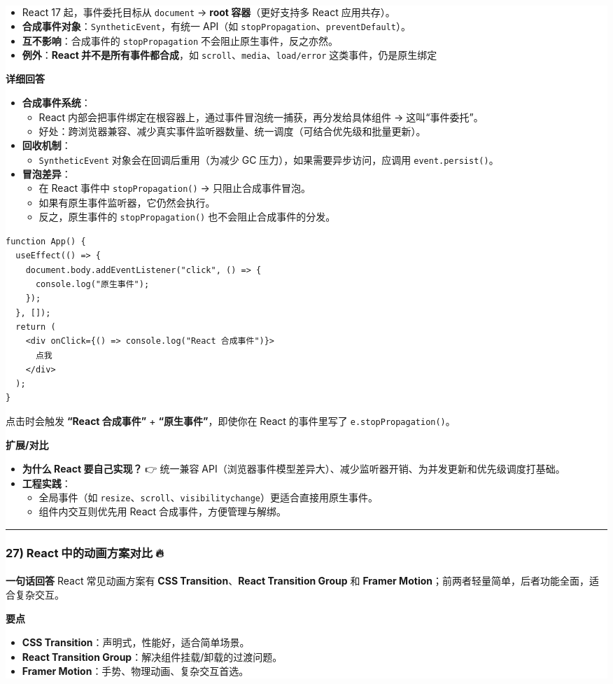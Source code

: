 - React 17 起，事件委托目标从 `document` → **root 容器**（更好支持多 React 应用共存）。
- **合成事件对象**：`SyntheticEvent`，有统一 API（如 `stopPropagation`、`preventDefault`）。
- **互不影响**：合成事件的 `stopPropagation` 不会阻止原生事件，反之亦然。
- **例外**：**React 并不是所有事件都合成**，如 `scroll`、`media`、`load/error` 这类事件，仍是原生绑定

**详细回答**

- **合成事件系统**：
  - React 内部会把事件绑定在根容器上，通过事件冒泡统一捕获，再分发给具体组件 → 这叫“事件委托”。
  - 好处：跨浏览器兼容、减少真实事件监听器数量、统一调度（可结合优先级和批量更新）。
- **回收机制**：
  - `SyntheticEvent` 对象会在回调后重用（为减少 GC 压力），如果需要异步访问，应调用 `event.persist()`。
- **冒泡差异**：
  - 在 React 事件中 `stopPropagation()` → 只阻止合成事件冒泡。
  - 如果有原生事件监听器，它仍然会执行。
  - 反之，原生事件的 `stopPropagation()` 也不会阻止合成事件的分发。

```tsx
function App() {
  useEffect(() => {
    document.body.addEventListener("click", () => {
      console.log("原生事件");
    });
  }, []);
  return (
    <div onClick={() => console.log("React 合成事件")}>
      点我
    </div>
  );
}
```

点击时会触发 **“React 合成事件”** + **“原生事件”**，即使你在 React 的事件里写了 `e.stopPropagation()`。

**扩展/对比**

- **为什么 React 要自己实现？**
   👉 统一兼容 API（浏览器事件模型差异大）、减少监听器开销、为并发更新和优先级调度打基础。
- **工程实践**：
  - 全局事件（如 `resize`、`scroll`、`visibilitychange`）更适合直接用原生事件。
  - 组件内交互则优先用 React 合成事件，方便管理与解绑。

------

### 27) React 中的动画方案对比 🔥

**一句话回答**
 React 常见动画方案有 **CSS Transition**、**React Transition Group** 和 **Framer Motion**；前两者轻量简单，后者功能全面，适合复杂交互。

**要点**

- **CSS Transition**：声明式，性能好，适合简单场景。
- **React Transition Group**：解决组件挂载/卸载的过渡问题。
- **Framer Motion**：手势、物理动画、复杂交互首选。
